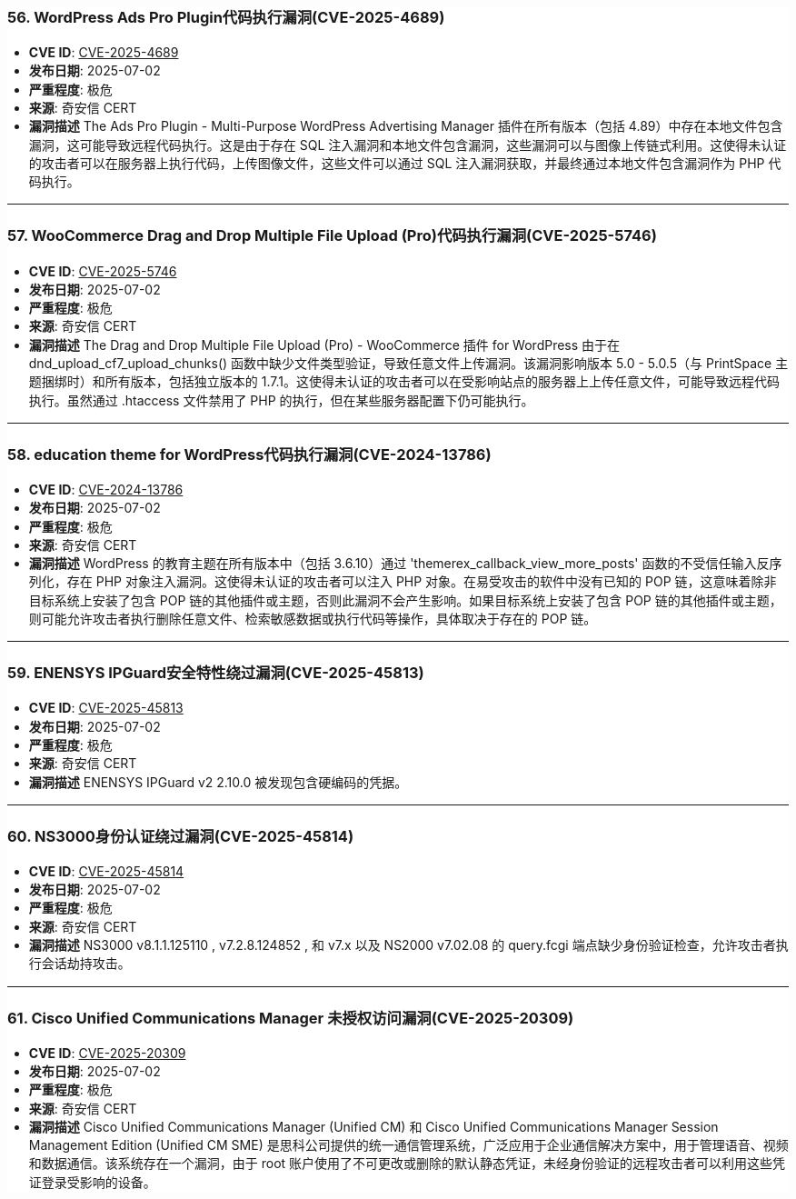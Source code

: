 ### 56. WordPress Ads Pro Plugin代码执行漏洞(CVE-2025-4689)
- **CVE ID**: [CVE-2025-4689](https://cve.mitre.org/cgi-bin/cvename.cgi?name=CVE-2025-4689)
- **发布日期**: 2025-07-02
- **严重程度**: 极危
- **来源**: 奇安信 CERT
- **漏洞描述**
The Ads Pro Plugin - Multi-Purpose WordPress Advertising Manager 插件在所有版本（包括 4.89）中存在本地文件包含漏洞，这可能导致远程代码执行。这是由于存在 SQL 注入漏洞和本地文件包含漏洞，这些漏洞可以与图像上传链式利用。这使得未认证的攻击者可以在服务器上执行代码，上传图像文件，这些文件可以通过 SQL 注入漏洞获取，并最终通过本地文件包含漏洞作为 PHP 代码执行。
---
### 57. WooCommerce Drag and Drop Multiple File Upload (Pro)代码执行漏洞(CVE-2025-5746)
- **CVE ID**: [CVE-2025-5746](https://cve.mitre.org/cgi-bin/cvename.cgi?name=CVE-2025-5746)
- **发布日期**: 2025-07-02
- **严重程度**: 极危
- **来源**: 奇安信 CERT
- **漏洞描述**
The Drag and Drop Multiple File Upload (Pro) - WooCommerce 插件 for WordPress 由于在 dnd_upload_cf7_upload_chunks() 函数中缺少文件类型验证，导致任意文件上传漏洞。该漏洞影响版本 5.0 - 5.0.5（与 PrintSpace 主题捆绑时）和所有版本，包括独立版本的 1.7.1。这使得未认证的攻击者可以在受影响站点的服务器上上传任意文件，可能导致远程代码执行。虽然通过 .htaccess 文件禁用了 PHP 的执行，但在某些服务器配置下仍可能执行。
---
### 58. education theme for WordPress代码执行漏洞(CVE-2024-13786)
- **CVE ID**: [CVE-2024-13786](https://cve.mitre.org/cgi-bin/cvename.cgi?name=CVE-2024-13786)
- **发布日期**: 2025-07-02
- **严重程度**: 极危
- **来源**: 奇安信 CERT
- **漏洞描述**
WordPress 的教育主题在所有版本中（包括 3.6.10）通过 'themerex_callback_view_more_posts' 函数的不受信任输入反序列化，存在 PHP 对象注入漏洞。这使得未认证的攻击者可以注入 PHP 对象。在易受攻击的软件中没有已知的 POP 链，这意味着除非目标系统上安装了包含 POP 链的其他插件或主题，否则此漏洞不会产生影响。如果目标系统上安装了包含 POP 链的其他插件或主题，则可能允许攻击者执行删除任意文件、检索敏感数据或执行代码等操作，具体取决于存在的 POP 链。
---
### 59. ENENSYS IPGuard安全特性绕过漏洞(CVE-2025-45813)
- **CVE ID**: [CVE-2025-45813](https://cve.mitre.org/cgi-bin/cvename.cgi?name=CVE-2025-45813)
- **发布日期**: 2025-07-02
- **严重程度**: 极危
- **来源**: 奇安信 CERT
- **漏洞描述**
ENENSYS IPGuard v2 2.10.0 被发现包含硬编码的凭据。
---
### 60. NS3000身份认证绕过漏洞(CVE-2025-45814)
- **CVE ID**: [CVE-2025-45814](https://cve.mitre.org/cgi-bin/cvename.cgi?name=CVE-2025-45814)
- **发布日期**: 2025-07-02
- **严重程度**: 极危
- **来源**: 奇安信 CERT
- **漏洞描述**
NS3000 v8.1.1.125110 , v7.2.8.124852 , 和 v7.x 以及 NS2000 v7.02.08 的 query.fcgi 端点缺少身份验证检查，允许攻击者执行会话劫持攻击。
---
### 61. Cisco Unified Communications Manager 未授权访问漏洞(CVE-2025-20309)
- **CVE ID**: [CVE-2025-20309](https://cve.mitre.org/cgi-bin/cvename.cgi?name=CVE-2025-20309)
- **发布日期**: 2025-07-02
- **严重程度**: 极危
- **来源**: 奇安信 CERT
- **漏洞描述**
Cisco Unified Communications Manager (Unified CM) 和 Cisco Unified Communications Manager Session Management Edition (Unified CM SME) 是思科公司提供的统一通信管理系统，广泛应用于企业通信解决方案中，用于管理语音、视频和数据通信。该系统存在一个漏洞，由于 root 账户使用了不可更改或删除的默认静态凭证，未经身份验证的远程攻击者可以利用这些凭证登录受影响的设备。